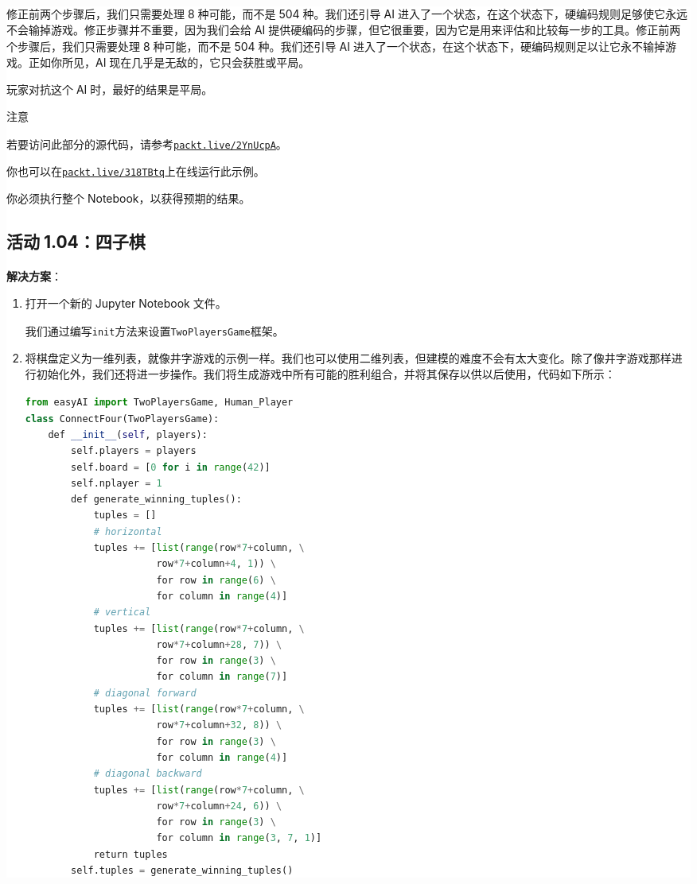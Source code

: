 修正前两个步骤后，我们只需要处理 8 种可能，而不是 504 种。我们还引导 AI 进入了一个状态，在这个状态下，硬编码规则足够使它永远不会输掉游戏。修正步骤并不重要，因为我们会给 AI 提供硬编码的步骤，但它很重要，因为它是用来评估和比较每一步的工具。修正前两个步骤后，我们只需要处理 8 种可能，而不是 504 种。我们还引导 AI 进入了一个状态，在这个状态下，硬编码规则足以让它永不输掉游戏。正如你所见，AI 现在几乎是无敌的，它只会获胜或平局。

玩家对抗这个 AI 时，最好的结果是平局。

注意

若要访问此部分的源代码，请参考[`packt.live/2YnUcpA`](https://packt.live/2YnUcpA)。

你也可以在[`packt.live/318TBtq`](https://packt.live/318TBtq)上在线运行此示例。

你必须执行整个 Notebook，以获得预期的结果。

## 活动 1.04：四子棋

**解决方案**：

1.  打开一个新的 Jupyter Notebook 文件。

    我们通过编写`init`方法来设置`TwoPlayersGame`框架。

1.  将棋盘定义为一维列表，就像井字游戏的示例一样。我们也可以使用二维列表，但建模的难度不会有太大变化。除了像井字游戏那样进行初始化外，我们还将进一步操作。我们将生成游戏中所有可能的胜利组合，并将其保存以供以后使用，代码如下所示：

    ```py
    from easyAI import TwoPlayersGame, Human_Player
    class ConnectFour(TwoPlayersGame):
        def __init__(self, players):
            self.players = players
            self.board = [0 for i in range(42)]
            self.nplayer = 1  
            def generate_winning_tuples():
                tuples = []
                # horizontal
                tuples += [list(range(row*7+column, \
                           row*7+column+4, 1)) \
                           for row in range(6) \
                           for column in range(4)]
                # vertical
                tuples += [list(range(row*7+column, \
                           row*7+column+28, 7)) \
                           for row in range(3) \
                           for column in range(7)]
                # diagonal forward
                tuples += [list(range(row*7+column, \
                           row*7+column+32, 8)) \
                           for row in range(3) \
                           for column in range(4)]
                # diagonal backward
                tuples += [list(range(row*7+column, \
                           row*7+column+24, 6)) \
                           for row in range(3) \
                           for column in range(3, 7, 1)]
                return tuples
            self.tuples = generate_winning_tuples()
    ```
